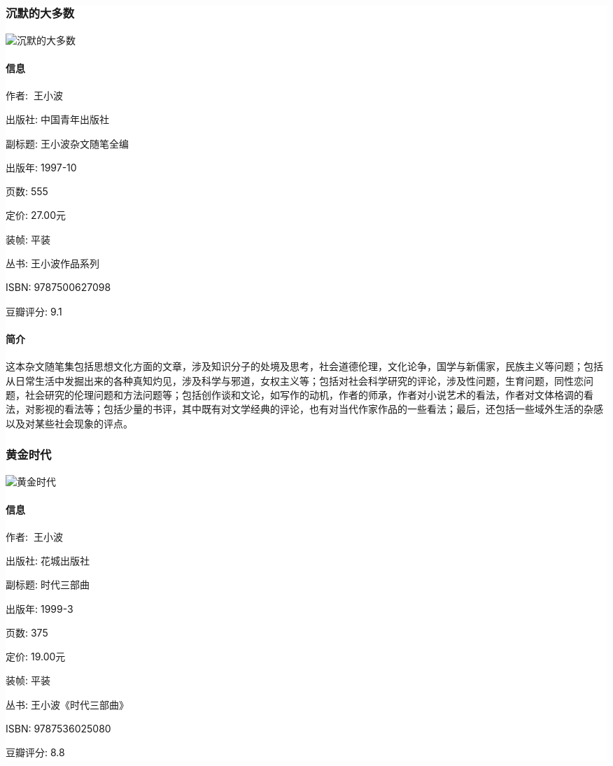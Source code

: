 

### 沉默的大多数

![沉默的大多数](https://img1.doubanio.com/view/subject/l/public/s1447349.jpg)

#### 信息

作者:  王小波 

出版社: 中国青年出版社 

副标题: 王小波杂文随笔全编 

出版年: 1997-10 

页数: 555 

定价: 27.00元 

装帧: 平装 

丛书: 王小波作品系列 

ISBN: 9787500627098

豆瓣评分: 9.1

#### 简介

这本杂文随笔集包括思想文化方面的文章，涉及知识分子的处境及思考，社会道德伦理，文化论争，国学与新儒家，民族主义等问题；包括从日常生活中发掘出来的各种真知灼见，涉及科学与邪道，女权主义等；包括对社会科学研究的评论，涉及性问题，生育问题，同性恋问题，社会研究的伦理问题和方法问题等；包括创作谈和文论，如写作的动机，作者的师承，作者对小说艺术的看法，作者对文体格调的看法，对影视的看法等；包括少量的书评，其中既有对文学经典的评论，也有对当代作家作品的一些看法；最后，还包括一些域外生活的杂感以及对某些社会现象的评点。



### 黄金时代

![黄金时代](https://img3.doubanio.com/view/subject/l/public/s1076372.jpg)

#### 信息

作者:  王小波 

出版社: 花城出版社 

副标题: 时代三部曲 

出版年: 1999-3 

页数: 375 

定价: 19.00元 

装帧: 平装 

丛书: 王小波《时代三部曲》 

ISBN: 9787536025080

豆瓣评分: 8.8
